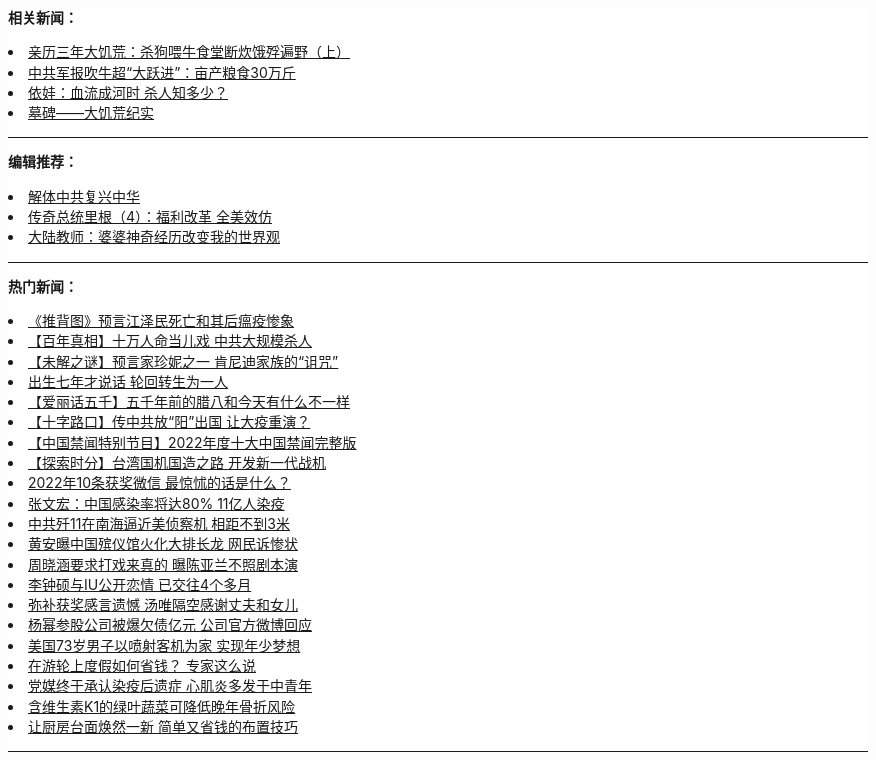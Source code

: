 
<strong>相关新闻：</strong>
<li><a href="https://github.com/19920513/djy/blob/master/gb/9/10/22/n2697629.md#1">亲历三年大饥荒：杀狗喂牛食堂断炊饿殍遍野（上）</a></li>
<li><a href="https://github.com/19920513/djy/blob/master/gb/13/10/3/n3977902.md#1">中共军报吹牛超“大跃进”：亩产粮食30万斤</a></li>
<li><a href="https://github.com/19920513/djy/blob/master/gb/15/7/10/n4477615.md#1">依娃：血流成河时 杀人知多少？</a></li>
<li><a href="https://github.com/19920513/djy/blob/master/gb/16/3/23/n4668904.md#1">墓碑——大饥荒纪实</a></li>
<hr>


<strong>编辑推荐：</strong>
<li><a href="https://github.com/19920513/djy/blob/master/gb/18/3/21/n10237682.md?dfh#1" target="_blank">解体中共复兴中华</a></li><li><a href="https://github.com/tsiac2612/djy/blob/master/gb/18/12/24/n10929549.md#1" target="_blank">传奇总统里根（4）：福利改革 全美效仿</a></li><li><a href="https://github.com/tsiac2612/djy/blob/master/gb/16/6/9/n7982398.md#1" target="_blank">大陆教师：婆婆神奇经历改变我的世界观</a></li>
<hr>

<strong>热门新闻：</strong>
<li><a href="https://github.com/19920513/djy/blob/master/gb/22/12/27/n13893016.md#1">《推背图》预言江泽民死亡和其后瘟疫惨象</a></li>
<li><a href="https://github.com/19920513/djy/blob/master/gb/22/12/23/n13890728.md#1">【百年真相】十万人命当儿戏 中共大规模杀人</a></li>
<li><a href="https://github.com/19920513/djy/blob/master/gb/22/12/26/n13891849.md#1">【未解之谜】预言家珍妮之一 肯尼迪家族的“诅咒”</a></li>
<li><a href="https://github.com/19920513/djy/blob/master/gb/22/12/24/n13891107.md#1">出生七年才说话 轮回转生为一人</a></li>
<li><a href="https://github.com/19920513/djy/blob/master/gb/22/12/20/n13888243.md#1">【爱丽话五千】五千年前的腊八和今天有什么不一样</a></li>
<li><a href="https://github.com/19920513/djy/blob/master/gb/22/12/31/n13896430.md#1">【十字路口】传中共放“阳”出国 让大疫重演？</a></li>
<li><a href="https://github.com/19920513/djy/blob/master/gb/22/12/30/n13895644.md#1">【中国禁闻特别节目】2022年度十大中国禁闻完整版</a></li>
<li><a href="https://github.com/19920513/djy/blob/master/gb/22/12/29/n13894469.md#1">【探索时分】台湾国机国造之路  开发新一代战机</a></li>
<li><a href="https://github.com/19920513/djy/blob/master/gb/22/12/30/n13895524.md#1">2022年10条获奖微信 最惊怵的话是什么？</a></li>
<li><a href="https://github.com/19920513/djy/blob/master/gb/22/12/30/n13895619.md#1">张文宏：中国感染率将达80% 11亿人染疫</a></li>
<li><a href="https://github.com/19920513/djy/blob/master/gb/22/12/29/n13894594.md#1">中共歼11在南海逼近美侦察机 相距不到3米</a></li>
<li><a href="https://github.com/19920513/djy/blob/master/gb/22/12/30/n13894733.md#1">黄安曝中国殡仪馆火化大排长龙 网民诉惨状</a></li>
<li><a href="https://github.com/19920513/djy/blob/master/gb/22/12/31/n13895820.md#1">周晓涵要求打戏来真的 曝陈亚兰不照剧本演</a></li>
<li><a href="https://github.com/19920513/djy/blob/master/gb/22/12/31/n13896444.md#1">李钟硕与IU公开恋情 已交往4个多月</a></li>
<li><a href="https://github.com/19920513/djy/blob/master/gb/22/12/30/n13895784.md#1">弥补获奖感言遗憾 汤唯隔空感谢丈夫和女儿</a></li>
<li><a href="https://github.com/19920513/djy/blob/master/gb/22/12/29/n13894649.md#1">杨幂参股公司被爆欠债亿元 公司官方微博回应</a></li>
<li><a href="https://github.com/19920513/djy/blob/master/gb/22/12/29/n13894250.md#1">美国73岁男子以喷射客机为家 实现年少梦想</a></li>
<li><a href="https://github.com/19920513/djy/blob/master/gb/22/12/30/n13895183.md#1">在游轮上度假如何省钱？ 专家这么说</a></li>
<li><a href="https://github.com/19920513/djy/blob/master/gb/22/12/31/n13896498.md#1">党媒终于承认染疫后遗症 心肌炎多发于中青年</a></li>
<li><a href="https://github.com/19920513/djy/blob/master/gb/22/12/29/n13894434.md#1">含维生素K1的绿叶蔬菜可降低晚年骨折风险</a></li>
<li><a href="https://github.com/19920513/djy/blob/master/gb/22/12/28/n13893668.md#1">让厨房台面焕然一新 简单又省钱的布置技巧</a></li>
<hr>
